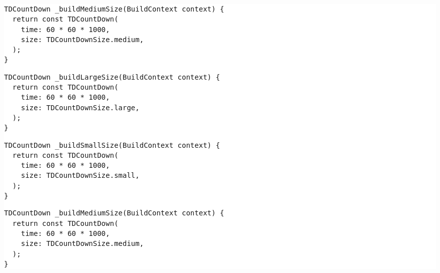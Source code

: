 </td-code-block>
                

          
<td-code-block panel="Dart">

  <pre slot="Dart" lang="javascript">
TDCountDown _buildMediumSize(BuildContext context) {
  return const TDCountDown(
    time: 60 * 60 * 1000,
    size: TDCountDownSize.medium,
  );
}</pre>

</td-code-block>
                

          
<td-code-block panel="Dart">

  <pre slot="Dart" lang="javascript">
TDCountDown _buildLargeSize(BuildContext context) {
  return const TDCountDown(
    time: 60 * 60 * 1000,
    size: TDCountDownSize.large,
  );
}</pre>

</td-code-block>
                

          
<td-code-block panel="Dart">

  <pre slot="Dart" lang="javascript">
TDCountDown _buildSmallSize(BuildContext context) {
  return const TDCountDown(
    time: 60 * 60 * 1000,
    size: TDCountDownSize.small,
  );
}</pre>

</td-code-block>
                

          
<td-code-block panel="Dart">

  <pre slot="Dart" lang="javascript">
TDCountDown _buildMediumSize(BuildContext context) {
  return const TDCountDown(
    time: 60 * 60 * 1000,
    size: TDCountDownSize.medium,
  );
}</pre>

</td-code-block>
                

          
<td-code-block panel="Dart">
